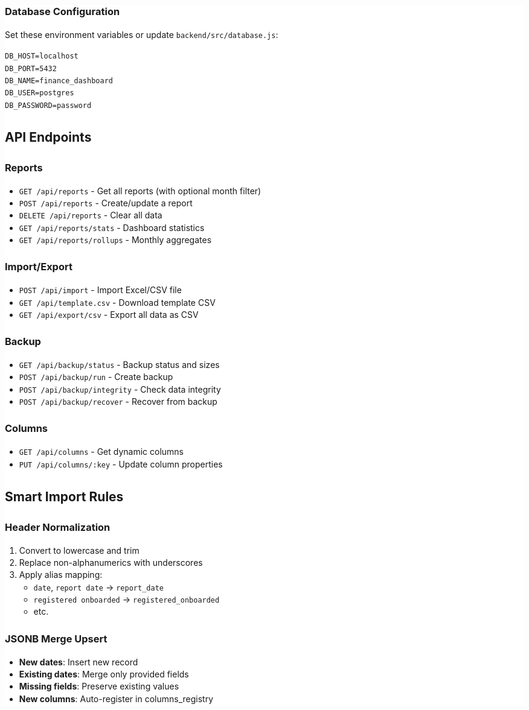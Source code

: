 ### Database Configuration
Set these environment variables or update `backend/src/database.js`:
```
DB_HOST=localhost
DB_PORT=5432
DB_NAME=finance_dashboard
DB_USER=postgres
DB_PASSWORD=password
```

## API Endpoints

### Reports
- `GET /api/reports` - Get all reports (with optional month filter)
- `POST /api/reports` - Create/update a report
- `DELETE /api/reports` - Clear all data
- `GET /api/reports/stats` - Dashboard statistics
- `GET /api/reports/rollups` - Monthly aggregates

### Import/Export
- `POST /api/import` - Import Excel/CSV file
- `GET /api/template.csv` - Download template CSV
- `GET /api/export/csv` - Export all data as CSV

### Backup
- `GET /api/backup/status` - Backup status and sizes
- `POST /api/backup/run` - Create backup
- `POST /api/backup/integrity` - Check data integrity
- `POST /api/backup/recover` - Recover from backup

### Columns
- `GET /api/columns` - Get dynamic columns
- `PUT /api/columns/:key` - Update column properties

## Smart Import Rules

### Header Normalization
1. Convert to lowercase and trim
2. Replace non-alphanumerics with underscores
3. Apply alias mapping:
   - `date`, `report date` → `report_date`
   - `registered onboarded` → `registered_onboarded`
   - etc.

### JSONB Merge Upsert
- **New dates**: Insert new record
- **Existing dates**: Merge only provided fields
- **Missing fields**: Preserve existing values
- **New columns**: Auto-register in columns_registry
